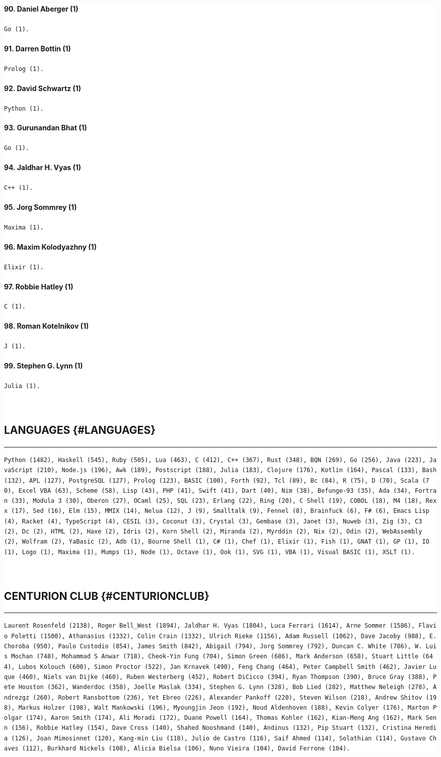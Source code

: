 #### 90. Daniel Aberger (1)
    Go (1).
#### 91. Darren Bottin (1)
    Prolog (1).
#### 92. David Schwartz (1)
    Python (1).
#### 93. Gurunandan Bhat (1)
    Go (1).
#### 94. Jaldhar H. Vyas (1)
    C++ (1).
#### 95. Jorg Sommrey (1)
    Maxima (1).
#### 96. Maxim Kolodyazhny (1)
    Elixir (1).
#### 97. Robbie Hatley (1)
    C (1).
#### 98. Roman Kotelnikov (1)
    J (1).
#### 99. Stephen G. Lynn (1)
    Julia (1).

<br>

## LANGUAGES {#LANGUAGES}
***

    Python (1482), Haskell (545), Ruby (505), Lua (463), C (412), C++ (367), Rust (348), BQN (269), Go (256), Java (223), JavaScript (210), Node.js (196), Awk (189), Postscript (188), Julia (183), Clojure (176), Kotlin (164), Pascal (133), Bash (132), APL (127), PostgreSQL (127), Prolog (123), BASIC (100), Forth (92), Tcl (89), Bc (84), R (75), D (70), Scala (70), Excel VBA (63), Scheme (58), Lisp (43), PHP (41), Swift (41), Dart (40), Nim (38), Befunge-93 (35), Ada (34), Fortran (33), Modula 3 (30), Oberon (27), OCaml (25), SQL (23), Erlang (22), Ring (20), C Shell (19), COBOL (18), M4 (18), Rexx (17), Sed (16), Elm (15), MMIX (14), Nelua (12), J (9), Smalltalk (9), Fennel (8), Brainfuck (6), F# (6), Emacs Lisp (4), Racket (4), TypeScript (4), CESIL (3), Coconut (3), Crystal (3), Gembase (3), Janet (3), Nuweb (3), Zig (3), C3 (2), Dc (2), HTML (2), Haxe (2), Idris (2), Korn Shell (2), Miranda (2), Myrddin (2), Nix (2), Odin (2), WebAssembly (2), Wolfram (2), YaBasic (2), Adb (1), Bourne Shell (1), C# (1), Chef (1), Elixir (1), Fish (1), GNAT (1), GP (1), IO (1), Logo (1), Maxima (1), Mumps (1), Node (1), Octave (1), Ook (1), SVG (1), VBA (1), Visual BASIC (1), XSLT (1).

<br>

## CENTURION CLUB {#CENTURIONCLUB}
***

    Laurent Rosenfeld (2138), Roger Bell_West (1894), Jaldhar H. Vyas (1804), Luca Ferrari (1614), Arne Sommer (1586), Flavio Poletti (1500), Athanasius (1332), Colin Crain (1332), Ulrich Rieke (1156), Adam Russell (1062), Dave Jacoby (988), E. Choroba (950), Paulo Custodio (854), James Smith (842), Abigail (794), Jorg Sommrey (792), Duncan C. White (786), W. Luis Mochan (748), Mohammad S Anwar (718), Cheok-Yin Fung (704), Simon Green (686), Mark Anderson (658), Stuart Little (644), Lubos Kolouch (600), Simon Proctor (522), Jan Krnavek (490), Feng Chang (464), Peter Campbell Smith (462), Javier Luque (460), Niels van Dijke (460), Ruben Westerberg (452), Robert DiCicco (394), Ryan Thompson (390), Bruce Gray (388), Pete Houston (362), Wanderdoc (358), Joelle Maslak (334), Stephen G. Lynn (328), Bob Lied (282), Matthew Neleigh (278), Andrezgz (260), Robert Ransbottom (236), Yet Ebreo (226), Alexander Pankoff (220), Steven Wilson (218), Andrew Shitov (198), Markus Holzer (198), Walt Mankowski (196), Myoungjin Jeon (192), Noud Aldenhoven (188), Kevin Colyer (176), Marton Polgar (174), Aaron Smith (174), Ali Moradi (172), Duane Powell (164), Thomas Kohler (162), Kian-Meng Ang (162), Mark Senn (156), Robbie Hatley (154), Dave Cross (140), Shahed Nooshmand (140), Andinus (132), Pip Stuart (132), Cristina Heredia (126), Joan Mimosinnet (120), Kang-min Liu (118), Julio de Castro (116), Saif Ahmed (114), Solathian (114), Gustavo Chaves (112), Burkhard Nickels (108), Alicia Bielsa (106), Nuno Vieira (104), David Ferrone (104).